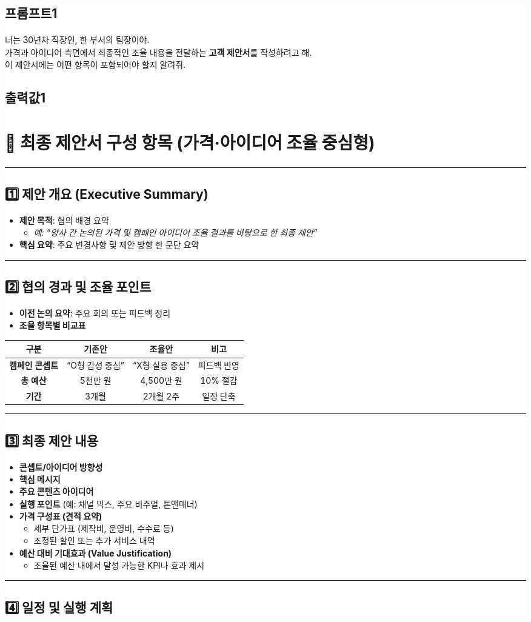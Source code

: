 ## 프롬프트1

너는 30년차 직장인, 한 부서의 팀장이야.  
가격과 아이디어 측면에서 최종적인 조율 내용을 전달하는 **고객 제안서**를 작성하려고 해.  
이 제안서에는 어떤 항목이 포함되어야 할지 알려줘.

## 출력값1
# 📘 최종 제안서 구성 항목 (가격·아이디어 조율 중심형)

---

## 1️⃣ 제안 개요 (Executive Summary)

-   **제안 목적**: 협의 배경 요약
    -   *예: “양사 간 논의된 가격 및 캠페인 아이디어 조율 결과를 바탕으로 한 최종 제안”*
-   **핵심 요약**: 주요 변경사항 및 제안 방향 한 문단 요약

---

## 2️⃣ 협의 경과 및 조율 포인트

-   **이전 논의 요약**: 주요 회의 또는 피드백 정리
-   **조율 항목별 비교표**

| 구분 | 기존안 | 조율안 | 비고 |
|:---:|:---:|:---:|:---:|
| **캠페인 콘셉트** | “O형 감성 중심” | “X형 실용 중심” | 피드백 반영 |
| **총 예산** | 5천만 원 | 4,500만 원 | 10% 절감 |
| **기간** | 3개월 | 2개월 2주 | 일정 단축 |

---

## 3️⃣ 최종 제안 내용

-   **콘셉트/아이디어 방향성**
-   **핵심 메시지**
-   **주요 콘텐츠 아이디어**
-   **실행 포인트** (예: 채널 믹스, 주요 비주얼, 톤앤매너)
-   **가격 구성표 (견적 요약)**
    -   세부 단가표 (제작비, 운영비, 수수료 등)
    -   조정된 할인 또는 추가 서비스 내역
-   **예산 대비 기대효과 (Value Justification)**
    -   조율된 예산 내에서 달성 가능한 KPI나 효과 제시

---

## 4️⃣ 일정 및 실행 계획
